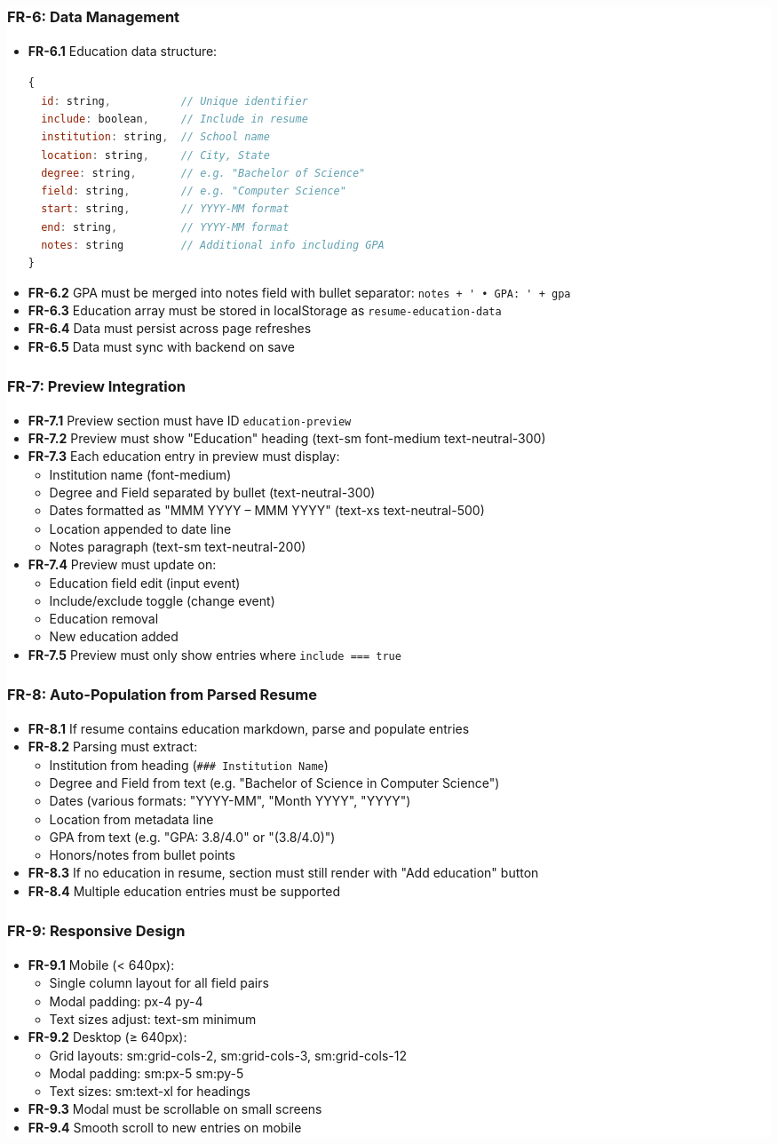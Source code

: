 ### FR-6: Data Management
- **FR-6.1** Education data structure:
  ```javascript
  {
    id: string,           // Unique identifier
    include: boolean,     // Include in resume
    institution: string,  // School name
    location: string,     // City, State
    degree: string,       // e.g. "Bachelor of Science"
    field: string,        // e.g. "Computer Science"
    start: string,        // YYYY-MM format
    end: string,          // YYYY-MM format
    notes: string         // Additional info including GPA
  }
  ```
- **FR-6.2** GPA must be merged into notes field with bullet separator: `notes + ' • GPA: ' + gpa`
- **FR-6.3** Education array must be stored in localStorage as `resume-education-data`
- **FR-6.4** Data must persist across page refreshes
- **FR-6.5** Data must sync with backend on save

### FR-7: Preview Integration
- **FR-7.1** Preview section must have ID `education-preview`
- **FR-7.2** Preview must show "Education" heading (text-sm font-medium text-neutral-300)
- **FR-7.3** Each education entry in preview must display:
  - Institution name (font-medium)
  - Degree and Field separated by bullet (text-neutral-300)
  - Dates formatted as "MMM YYYY – MMM YYYY" (text-xs text-neutral-500)
  - Location appended to date line
  - Notes paragraph (text-sm text-neutral-200)
- **FR-7.4** Preview must update on:
  - Education field edit (input event)
  - Include/exclude toggle (change event)
  - Education removal
  - New education added
- **FR-7.5** Preview must only show entries where `include === true`

### FR-8: Auto-Population from Parsed Resume
- **FR-8.1** If resume contains education markdown, parse and populate entries
- **FR-8.2** Parsing must extract:
  - Institution from heading (`### Institution Name`)
  - Degree and Field from text (e.g. "Bachelor of Science in Computer Science")
  - Dates (various formats: "YYYY-MM", "Month YYYY", "YYYY")
  - Location from metadata line
  - GPA from text (e.g. "GPA: 3.8/4.0" or "(3.8/4.0)")
  - Honors/notes from bullet points
- **FR-8.3** If no education in resume, section must still render with "Add education" button
- **FR-8.4** Multiple education entries must be supported

### FR-9: Responsive Design
- **FR-9.1** Mobile (< 640px):
  - Single column layout for all field pairs
  - Modal padding: px-4 py-4
  - Text sizes adjust: text-sm minimum
- **FR-9.2** Desktop (≥ 640px):
  - Grid layouts: sm:grid-cols-2, sm:grid-cols-3, sm:grid-cols-12
  - Modal padding: sm:px-5 sm:py-5
  - Text sizes: sm:text-xl for headings
- **FR-9.3** Modal must be scrollable on small screens
- **FR-9.4** Smooth scroll to new entries on mobile
